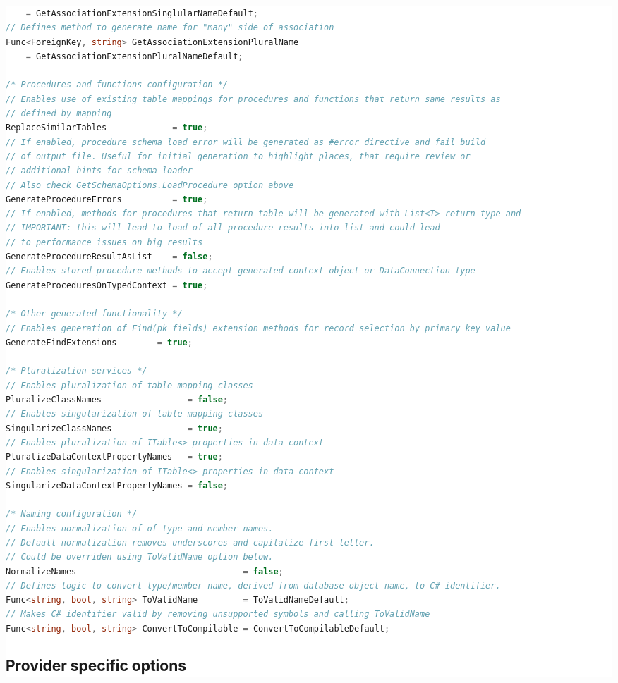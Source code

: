 ```cs
    = GetAssociationExtensionSinglularNameDefault;
// Defines method to generate name for "many" side of association
Func<ForeignKey, string> GetAssociationExtensionPluralName
    = GetAssociationExtensionPluralNameDefault;

/* Procedures and functions configuration */
// Enables use of existing table mappings for procedures and functions that return same results as
// defined by mapping
ReplaceSimilarTables             = true;
// If enabled, procedure schema load error will be generated as #error directive and fail build
// of output file. Useful for initial generation to highlight places, that require review or
// additional hints for schema loader
// Also check GetSchemaOptions.LoadProcedure option above
GenerateProcedureErrors          = true;
// If enabled, methods for procedures that return table will be generated with List<T> return type and
// IMPORTANT: this will lead to load of all procedure results into list and could lead
// to performance issues on big results
GenerateProcedureResultAsList    = false;
// Enables stored procedure methods to accept generated context object or DataConnection type
GenerateProceduresOnTypedContext = true;

/* Other generated functionality */
// Enables generation of Find(pk fields) extension methods for record selection by primary key value
GenerateFindExtensions        = true;

/* Pluralization services */
// Enables pluralization of table mapping classes
PluralizeClassNames                 = false;
// Enables singularization of table mapping classes
SingularizeClassNames               = true;
// Enables pluralization of ITable<> properties in data context
PluralizeDataContextPropertyNames   = true;
// Enables singularization of ITable<> properties in data context
SingularizeDataContextPropertyNames = false;

/* Naming configuration */
// Enables normalization of of type and member names.
// Default normalization removes underscores and capitalize first letter.
// Could be overriden using ToValidName option below.
NormalizeNames                                 = false;
// Defines logic to convert type/member name, derived from database object name, to C# identifier.
Func<string, bool, string> ToValidName         = ToValidNameDefault;
// Makes C# identifier valid by removing unsupported symbols and calling ToValidName
Func<string, bool, string> ConvertToCompilable = ConvertToCompilableDefault;
```

## Provider specific options
